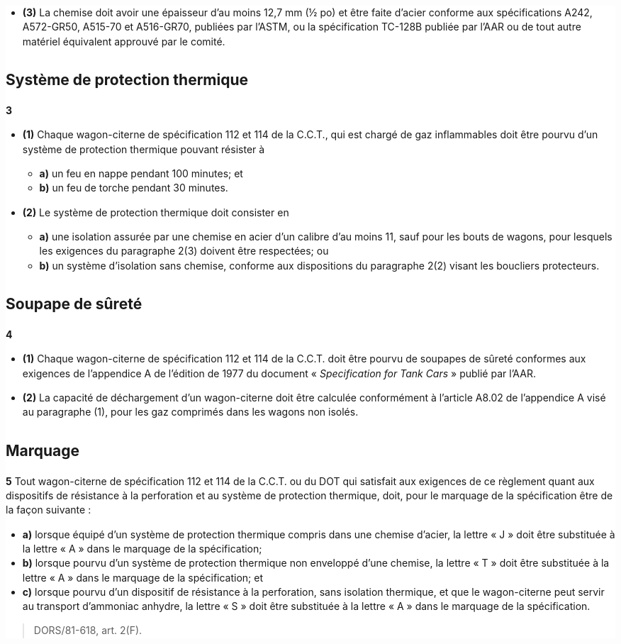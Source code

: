 - **(3)** La chemise doit avoir une épaisseur d’au moins 12,7 mm (½ po) et être faite d’acier conforme aux spécifications A242, A572-GR50, A515-70 et A516-GR70, publiées par l’ASTM, ou la spécification TC-128B publiée par l’AAR ou de tout autre matériel équivalent approuvé par le comité.



## Système de protection thermique

**3** 

- **(1)** Chaque wagon-citerne de spécification 112 et 114 de la C.C.T., qui est chargé de gaz inflammables doit être pourvu d’un système de protection thermique pouvant résister à
	- **a)** un feu en nappe pendant 100 minutes; et
	- **b)** un feu de torche pendant 30 minutes.

- **(2)** Le système de protection thermique doit consister en
	- **a)** une isolation assurée par une chemise en acier d’un calibre d’au moins 11, sauf pour les bouts de wagons, pour lesquels les exigences du paragraphe 2(3) doivent être respectées; ou
	- **b)** un système d’isolation sans chemise, conforme aux dispositions du paragraphe 2(2) visant les boucliers protecteurs.



## Soupape de sûreté

**4** 

- **(1)** Chaque wagon-citerne de spécification 112 et 114 de la C.C.T. doit être pourvu de soupapes de sûreté conformes aux exigences de l’appendice A de l’édition de 1977 du document « *Specification for Tank Cars* » publié par l’AAR.

- **(2)** La capacité de déchargement d’un wagon-citerne doit être calculée conformément à l’article A8.02 de l’appendice A visé au paragraphe (1), pour les gaz comprimés dans les wagons non isolés.



## Marquage

**5** Tout wagon-citerne de spécification 112 et 114 de la C.C.T. ou du DOT qui satisfait aux exigences de ce règlement quant aux dispositifs de résistance à la perforation et au système de protection thermique, doit, pour le marquage de la spécification être de la façon suivante :
- **a)** lorsque équipé d’un système de protection thermique compris dans une chemise d’acier, la lettre « J » doit être substituée à la lettre « A » dans le marquage de la spécification;
- **b)** lorsque pourvu d’un système de protection thermique non enveloppé d’une chemise, la lettre « T » doit être substituée à la lettre « A » dans le marquage de la spécification; et
- **c)** lorsque pourvu d’un dispositif de résistance à la perforation, sans isolation thermique, et que le wagon-citerne peut servir au transport d’ammoniac anhydre, la lettre « S » doit être substituée à la lettre « A » dans le marquage de la spécification.


> DORS/81-618, art. 2(F).


